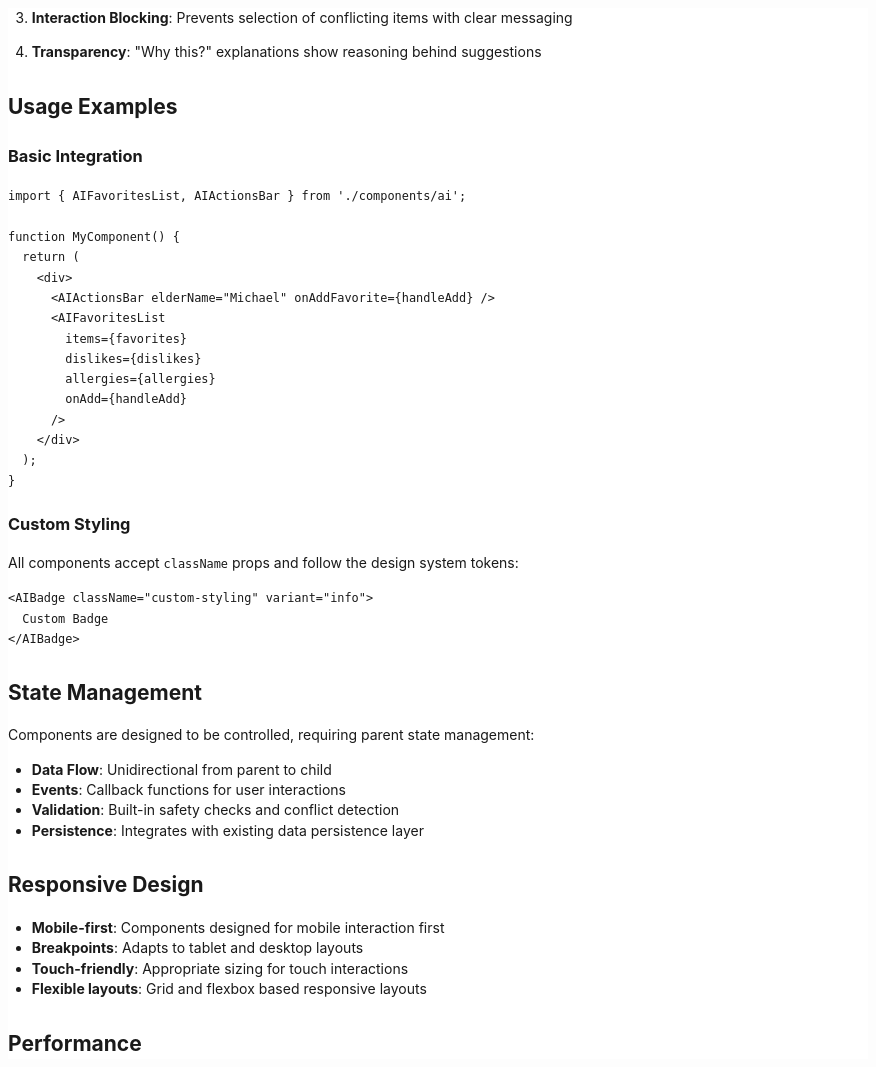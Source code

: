 3. **Interaction Blocking**: Prevents selection of conflicting items with clear messaging

4. **Transparency**: "Why this?" explanations show reasoning behind suggestions

## Usage Examples

### Basic Integration
```tsx
import { AIFavoritesList, AIActionsBar } from './components/ai';

function MyComponent() {
  return (
    <div>
      <AIActionsBar elderName="Michael" onAddFavorite={handleAdd} />
      <AIFavoritesList 
        items={favorites}
        dislikes={dislikes}
        allergies={allergies}
        onAdd={handleAdd}
      />
    </div>
  );
}
```

### Custom Styling
All components accept `className` props and follow the design system tokens:

```tsx
<AIBadge className="custom-styling" variant="info">
  Custom Badge
</AIBadge>
```

## State Management

Components are designed to be controlled, requiring parent state management:

- **Data Flow**: Unidirectional from parent to child
- **Events**: Callback functions for user interactions
- **Validation**: Built-in safety checks and conflict detection
- **Persistence**: Integrates with existing data persistence layer

## Responsive Design

- **Mobile-first**: Components designed for mobile interaction first
- **Breakpoints**: Adapts to tablet and desktop layouts
- **Touch-friendly**: Appropriate sizing for touch interactions
- **Flexible layouts**: Grid and flexbox based responsive layouts

## Performance
